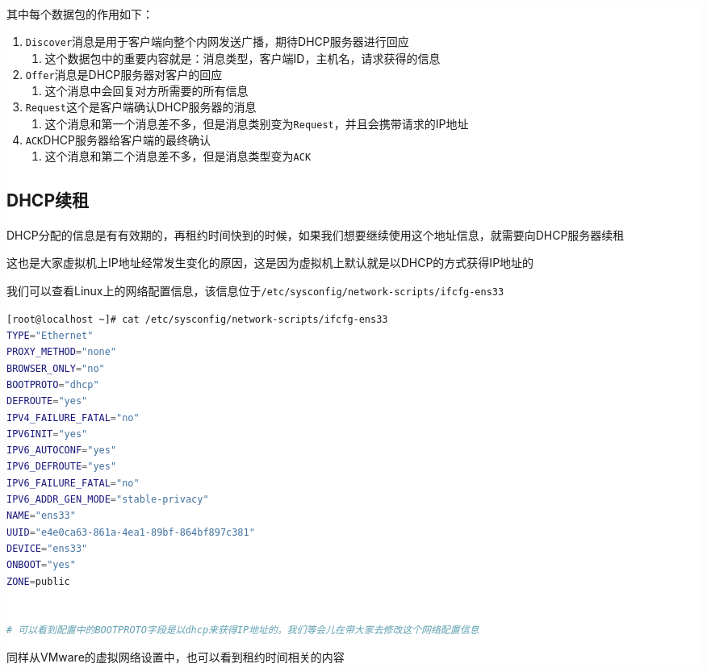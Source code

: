 其中每个数据包的作用如下：

1. `Discover`消息是用于客户端向整个内网发送广播，期待DHCP服务器进行回应
   1. 这个数据包中的重要内容就是：消息类型，客户端ID，主机名，请求获得的信息
2. `Offer`消息是DHCP服务器对客户的回应
   1. 这个消息中会回复对方所需要的所有信息
3. `Request`这个是客户端确认DHCP服务器的消息
   1. 这个消息和第一个消息差不多，但是消息类别变为`Request`，并且会携带请求的IP地址
4. `ACK`DHCP服务器给客户端的最终确认
   1. 这个消息和第二个消息差不多，但是消息类型变为`ACK`

## DHCP续租

DHCP分配的信息是有有效期的，再租约时间快到的时候，如果我们想要继续使用这个地址信息，就需要向DHCP服务器续租

这也是大家虚拟机上IP地址经常发生变化的原因，这是因为虚拟机上默认就是以DHCP的方式获得IP地址的

我们可以查看Linux上的网络配置信息，该信息位于`/etc/sysconfig/network-scripts/ifcfg-ens33`

```bash
[root@localhost ~]# cat /etc/sysconfig/network-scripts/ifcfg-ens33
TYPE="Ethernet"
PROXY_METHOD="none"
BROWSER_ONLY="no"
BOOTPROTO="dhcp"
DEFROUTE="yes"
IPV4_FAILURE_FATAL="no"
IPV6INIT="yes"
IPV6_AUTOCONF="yes"
IPV6_DEFROUTE="yes"
IPV6_FAILURE_FATAL="no"
IPV6_ADDR_GEN_MODE="stable-privacy"
NAME="ens33"
UUID="e4e0ca63-861a-4ea1-89bf-864bf897c381"
DEVICE="ens33"
ONBOOT="yes"
ZONE=public


# 可以看到配置中的BOOTPROTO字段是以dhcp来获得IP地址的。我们等会儿在带大家去修改这个网络配置信息
```

同样从VMware的虚拟网络设置中，也可以看到租约时间相关的内容
